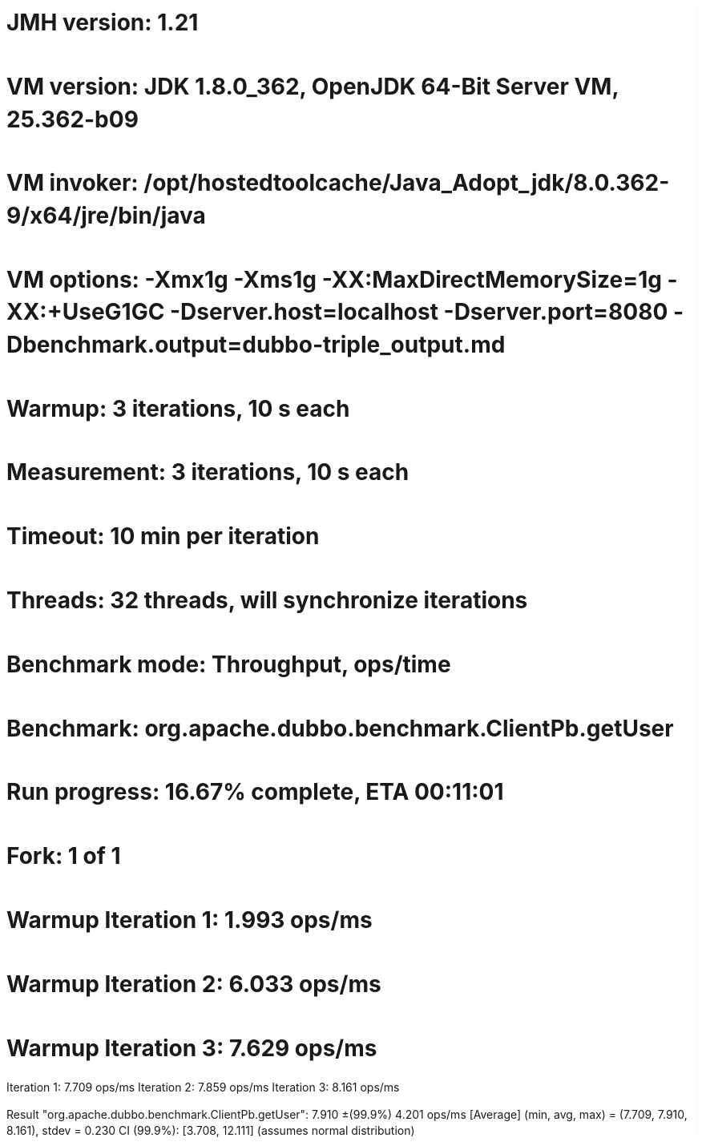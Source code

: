 
# JMH version: 1.21
# VM version: JDK 1.8.0_362, OpenJDK 64-Bit Server VM, 25.362-b09
# VM invoker: /opt/hostedtoolcache/Java_Adopt_jdk/8.0.362-9/x64/jre/bin/java
# VM options: -Xmx1g -Xms1g -XX:MaxDirectMemorySize=1g -XX:+UseG1GC -Dserver.host=localhost -Dserver.port=8080 -Dbenchmark.output=dubbo-triple_output.md
# Warmup: 3 iterations, 10 s each
# Measurement: 3 iterations, 10 s each
# Timeout: 10 min per iteration
# Threads: 32 threads, will synchronize iterations
# Benchmark mode: Throughput, ops/time
# Benchmark: org.apache.dubbo.benchmark.ClientPb.getUser

# Run progress: 16.67% complete, ETA 00:11:01
# Fork: 1 of 1
# Warmup Iteration   1: 1.993 ops/ms
# Warmup Iteration   2: 6.033 ops/ms
# Warmup Iteration   3: 7.629 ops/ms
Iteration   1: 7.709 ops/ms
Iteration   2: 7.859 ops/ms
Iteration   3: 8.161 ops/ms


Result "org.apache.dubbo.benchmark.ClientPb.getUser":
  7.910 ±(99.9%) 4.201 ops/ms [Average]
  (min, avg, max) = (7.709, 7.910, 8.161), stdev = 0.230
  CI (99.9%): [3.708, 12.111] (assumes normal distribution)
